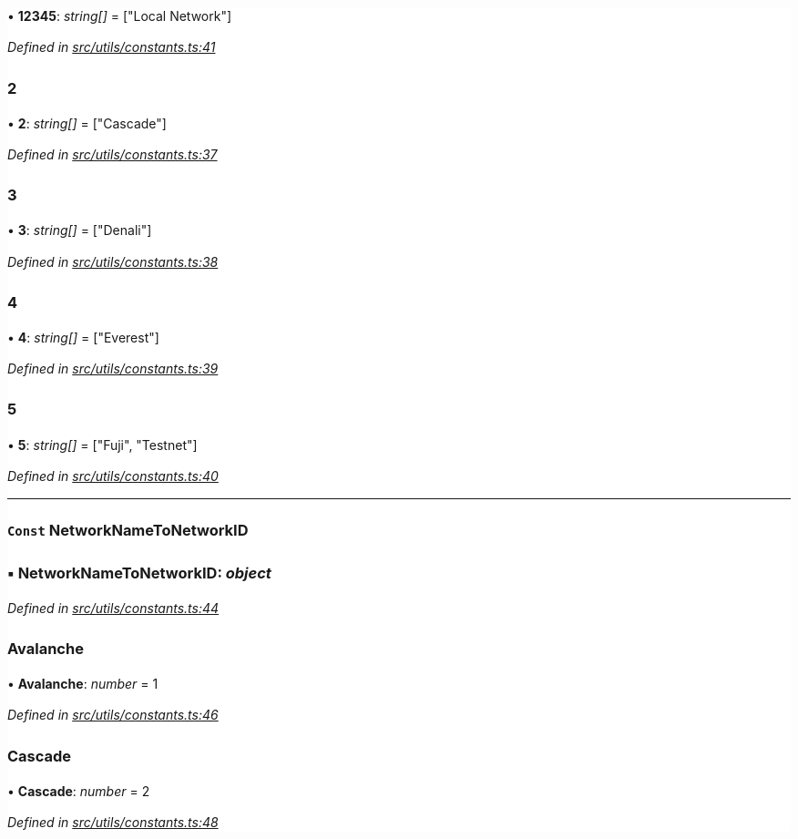 • **12345**: *string[]* = ["Local Network"]

*Defined in [src/utils/constants.ts:41](https://github.com/ava-labs/avalanchejs/blob/2850ce5/src/utils/constants.ts#L41)*

###  2

• **2**: *string[]* = ["Cascade"]

*Defined in [src/utils/constants.ts:37](https://github.com/ava-labs/avalanchejs/blob/2850ce5/src/utils/constants.ts#L37)*

###  3

• **3**: *string[]* = ["Denali"]

*Defined in [src/utils/constants.ts:38](https://github.com/ava-labs/avalanchejs/blob/2850ce5/src/utils/constants.ts#L38)*

###  4

• **4**: *string[]* = ["Everest"]

*Defined in [src/utils/constants.ts:39](https://github.com/ava-labs/avalanchejs/blob/2850ce5/src/utils/constants.ts#L39)*

###  5

• **5**: *string[]* = ["Fuji", "Testnet"]

*Defined in [src/utils/constants.ts:40](https://github.com/ava-labs/avalanchejs/blob/2850ce5/src/utils/constants.ts#L40)*

___

### `Const` NetworkNameToNetworkID

### ▪ **NetworkNameToNetworkID**: *object*

*Defined in [src/utils/constants.ts:44](https://github.com/ava-labs/avalanchejs/blob/2850ce5/src/utils/constants.ts#L44)*

###  Avalanche

• **Avalanche**: *number* = 1

*Defined in [src/utils/constants.ts:46](https://github.com/ava-labs/avalanchejs/blob/2850ce5/src/utils/constants.ts#L46)*

###  Cascade

• **Cascade**: *number* = 2

*Defined in [src/utils/constants.ts:48](https://github.com/ava-labs/avalanchejs/blob/2850ce5/src/utils/constants.ts#L48)*
